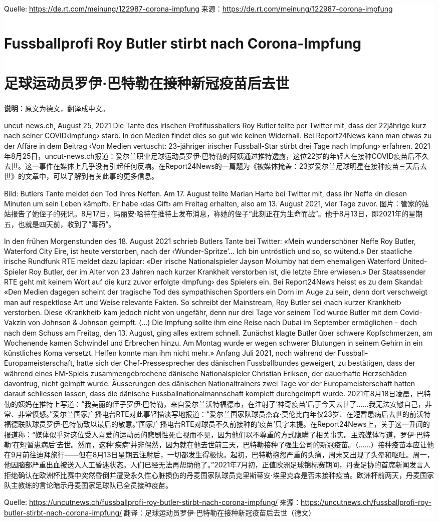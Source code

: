 Quelle: https://de.rt.com/meinung/122987-corona-impfung
来源：https://de.rt.com/meinung/122987-corona-impfung

# Fussballprofi Roy Butler stirbt nach Corona-Impfung
# 足球运动员罗伊·巴特勒在接种新冠疫苗后去世

**说明**：原文为德文，翻译成中文。

uncut-news.ch, August 25, 2021 Die Tante des irischen Profifussballers Roy Butler teilte per Twitter mit, dass der 22jährige kurz nach seiner COVID‹Impfung› starb. In den Medien findet dies so gut wie keinen Widerhall. Bei Report24News kann man etwas zu der Affäre in dem Beitrag ‹Von Medien vertuscht: 23-jähriger irischer Fussball-Star stirbt drei Tage nach Impfung› erfahren.
2021年8月25日，uncut-news.ch报道：爱尔兰职业足球运动员罗伊·巴特勒的阿姨通过推特透露，这位22岁的年轻人在接种COVID疫苗后不久去世。这一事件在媒体上几乎没有引起任何反响。在Report24News的一篇题为《被媒体掩盖：23岁爱尔兰足球明星在接种疫苗三天后去世》的文章中，可以了解到有关此事的更多信息。

Bild: Butlers Tante meldet den Tod ihres Neffen. Am 17. August teilte Marian Harte bei Twitter mit, dass ihr Neffe ‹in diesen Minuten um sein Leben kämpft›. Er habe ‹das Gift› am Freitag erhalten, also am 13. August 2021, vier Tage zuvor.
图片：管家的姑姑报告了她侄子的死讯。8月17日，玛丽安·哈特在推特上发布消息，称她的侄子“此刻正在为生命而战”。他于8月13日，即2021年的星期五，也就是四天前，收到了“毒药”。

In den frühen Morgenstunden des 18. August 2021 schrieb Butlers Tante bei Twitter: «Mein wunderschöner Neffe Roy Butler, Waterford City Eire, ist heute verstorben, nach der ‹Wunder-Spritze’… Ich bin untröstlich und so, so wütend.» Der staatliche irische Rundfunk RTE meldet dazu lapidar: «Der irische Nationalspieler Jayson Molumby hat dem ehemaligen Waterford United-Spieler Roy Butler, der im Alter von 23 Jahren nach kurzer Krankheit verstorben ist, die letzte Ehre erwiesen.» Der Staatssender RTE geht mit keinem Wort auf die kurz zuvor erfolgte ‹Impfung› des Spielers ein. Bei Report24News heisst es zu dem Skandal: «Den Medien dagegen scheint der tragische Tod des sympathischen Sportlers ein Dorn im Auge zu sein, denn dort verschweigt man auf respektlose Art und Weise relevante Fakten. So schreibt der Mainstream, Roy Butler sei ‹nach kurzer Krankheit› verstorben. Diese ‹Krankheit› kam jedoch nicht von ungefähr, denn nur drei Tage vor seinem Tod wurde Butler mit dem Covid-Vakzin von Johnson & Johnson geimpft. (…) Die Impfung sollte ihm eine Reise nach Dubai im September ermöglichen – doch nach dem Schuss am Freitag, den 13. August, ging alles extrem schnell. Zunächst klagte Butler über schwere Kopfschmerzen, am Wochenende kamen Schwindel und Erbrechen hinzu. Am Montag wurde er wegen schwerer Blutungen in seinem Gehirn in ein künstliches Koma versetzt. Helfen konnte man ihm nicht mehr.» Anfang Juli 2021, noch während der Fussball-Europameisterschaft, hatte sich der Chef-Pressesprecher des dänischen Fussballbundes geweigert, zu bestätigen, dass der während eines EM-Spiels zusammengebrochene dänische Nationalspieler Christian Eriksen, der dauerhafte Herzschäden davontrug, nicht geimpft wurde. Äusserungen des dänischen Nationaltrainers zwei Tage vor der Europameisterschaft hatten darauf schliessen lassen, dass die dänische Fussballnationalmannschaft komplett durchgeimpft wurde.
2021年8月18日凌晨，巴特勒的姨妈在推特上写道：“我美丽的侄子罗伊·巴特勒，来自爱尔兰沃特福德市，在注射了‘神奇疫苗’后于今天去世了……我无法安慰自己，非常、非常愤怒。”爱尔兰国家广播电台RTE对此事轻描淡写地报道：“爱尔兰国家队球员杰森·莫伦比向年仅23岁、在短暂患病后去世的前沃特福德联队球员罗伊·巴特勒致以最后的敬意。”国家广播电台RTE对球员不久前接种的‘疫苗’只字未提。在Report24News上，关于这一丑闻的报道称：“媒体似乎对这位受人喜爱的运动员的悲剧性死亡视而不见，因为他们以不尊重的方式隐瞒了相关事实。主流媒体写道，罗伊·巴特勒‘在短暂患病后’去世。然而，这种‘疾病’并非偶然，因为就在他去世前三天，巴特勒接种了强生公司的新冠疫苗。（……）接种疫苗本应让他在9月前往迪拜旅行——但在8月13日星期五注射后，一切都发生得极快。起初，巴特勒抱怨严重的头痛，周末又出现了头晕和呕吐。周一，他因脑部严重出血被送入人工昏迷状态。人们已经无法再帮助他了。”2021年7月初，正值欧洲足球锦标赛期间，丹麦足协的首席新闻发言人拒绝确认在欧洲杯比赛中突然昏倒并遭受永久性心脏损伤的丹麦国家队球员克里斯蒂安·埃里克森是否未接种疫苗。欧洲杯前两天，丹麦国家队主教练的言论暗示丹麦国家足球队已全员接种疫苗。

Quelle: https://uncutnews.ch/fussballprofi-roy-butler-stirbt-nach-corona-impfung/
来源：https://uncutnews.ch/fussballprofi-roy-butler-stirbt-nach-corona-impfung/
翻译：足球运动员罗伊·巴特勒在接种新冠疫苗后去世（德文）
